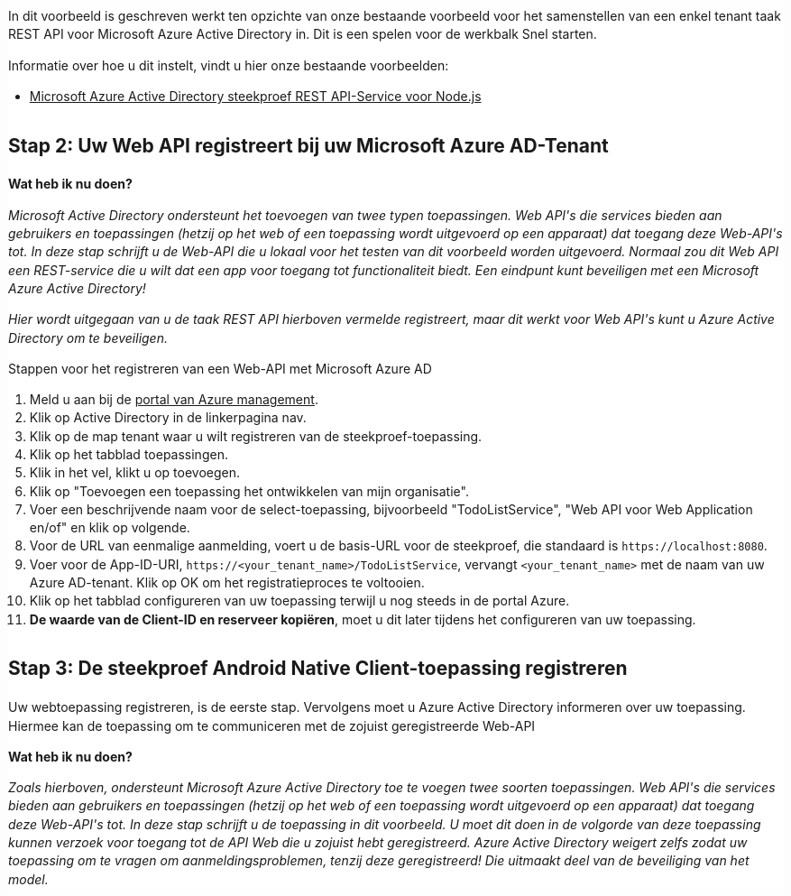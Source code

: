 In dit voorbeeld is geschreven werkt ten opzichte van onze bestaande voorbeeld voor het samenstellen van een enkel tenant taak REST API voor Microsoft Azure Active Directory in. Dit is een spelen voor de werkbalk Snel starten.

Informatie over hoe u dit instelt, vindt u hier onze bestaande voorbeelden:

* [Microsoft Azure Active Directory steekproef REST API-Service voor Node.js](active-directory-devquickstarts-webapi-nodejs.md)

## <a name="step-2-register-your-web-api-with-your-microsoft-azure-ad-tenant"></a>Stap 2: Uw Web API registreert bij uw Microsoft Azure AD-Tenant

**Wat heb ik nu doen?**

*Microsoft Active Directory ondersteunt het toevoegen van twee typen toepassingen. Web API's die services bieden aan gebruikers en toepassingen (hetzij op het web of een toepassing wordt uitgevoerd op een apparaat) dat toegang deze Web-API's tot. In deze stap schrijft u de Web-API die u lokaal voor het testen van dit voorbeeld worden uitgevoerd. Normaal zou dit Web API een REST-service die u wilt dat een app voor toegang tot functionaliteit biedt. Een eindpunt kunt beveiligen met een Microsoft Azure Active Directory!*

*Hier wordt uitgegaan van u de taak REST API hierboven vermelde registreert, maar dit werkt voor Web API's kunt u Azure Active Directory om te beveiligen.*

Stappen voor het registreren van een Web-API met Microsoft Azure AD

1. Meld u aan bij de [portal van Azure management](https://manage.windowsazure.com).
2. Klik op Active Directory in de linkerpagina nav.
3. Klik op de map tenant waar u wilt registreren van de steekproef-toepassing.
4. Klik op het tabblad toepassingen.
5. Klik in het vel, klikt u op toevoegen.
6. Klik op "Toevoegen een toepassing het ontwikkelen van mijn organisatie".
7. Voer een beschrijvende naam voor de select-toepassing, bijvoorbeeld "TodoListService", "Web API voor Web Application en/of" en klik op volgende.
8. Voor de URL van eenmalige aanmelding, voert u de basis-URL voor de steekproef, die standaard is `https://localhost:8080`.
9. Voer voor de App-ID-URI, `https://<your_tenant_name>/TodoListService`, vervangt `<your_tenant_name>` met de naam van uw Azure AD-tenant.  Klik op OK om het registratieproces te voltooien.
10. Klik op het tabblad configureren van uw toepassing terwijl u nog steeds in de portal Azure.
11. **De waarde van de Client-ID en reserveer kopiëren**, moet u dit later tijdens het configureren van uw toepassing.

## <a name="step-3-register-the-sample-android-native-client-application"></a>Stap 3: De steekproef Android Native Client-toepassing registreren

Uw webtoepassing registreren, is de eerste stap. Vervolgens moet u Azure Active Directory informeren over uw toepassing. Hiermee kan de toepassing om te communiceren met de zojuist geregistreerde Web-API

**Wat heb ik nu doen?**  

*Zoals hierboven, ondersteunt Microsoft Azure Active Directory toe te voegen twee soorten toepassingen. Web API's die services bieden aan gebruikers en toepassingen (hetzij op het web of een toepassing wordt uitgevoerd op een apparaat) dat toegang deze Web-API's tot. In deze stap schrijft u de toepassing in dit voorbeeld. U moet dit doen in de volgorde van deze toepassing kunnen verzoek voor toegang tot de API Web die u zojuist hebt geregistreerd. Azure Active Directory weigert zelfs zodat uw toepassing om te vragen om aanmeldingsproblemen, tenzij deze geregistreerd! Die uitmaakt deel van de beveiliging van het model.*
